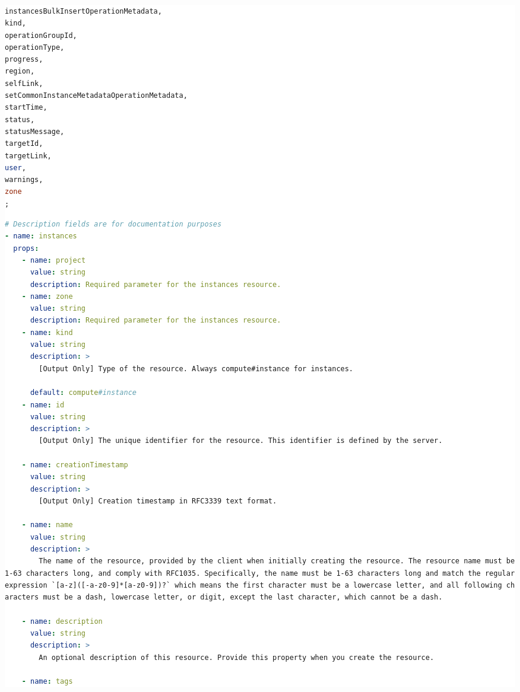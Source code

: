 ```sql
instancesBulkInsertOperationMetadata,
kind,
operationGroupId,
operationType,
progress,
region,
selfLink,
setCommonInstanceMetadataOperationMetadata,
startTime,
status,
statusMessage,
targetId,
targetLink,
user,
warnings,
zone
;
```
</TabItem>
<TabItem value="manifest">

```yaml
# Description fields are for documentation purposes
- name: instances
  props:
    - name: project
      value: string
      description: Required parameter for the instances resource.
    - name: zone
      value: string
      description: Required parameter for the instances resource.
    - name: kind
      value: string
      description: >
        [Output Only] Type of the resource. Always compute#instance for instances.
        
      default: compute#instance
    - name: id
      value: string
      description: >
        [Output Only] The unique identifier for the resource. This identifier is defined by the server.
        
    - name: creationTimestamp
      value: string
      description: >
        [Output Only] Creation timestamp in RFC3339 text format.
        
    - name: name
      value: string
      description: >
        The name of the resource, provided by the client when initially creating the resource. The resource name must be 1-63 characters long, and comply with RFC1035. Specifically, the name must be 1-63 characters long and match the regular expression `[a-z]([-a-z0-9]*[a-z0-9])?` which means the first character must be a lowercase letter, and all following characters must be a dash, lowercase letter, or digit, except the last character, which cannot be a dash.
        
    - name: description
      value: string
      description: >
        An optional description of this resource. Provide this property when you create the resource.
        
    - name: tags
```